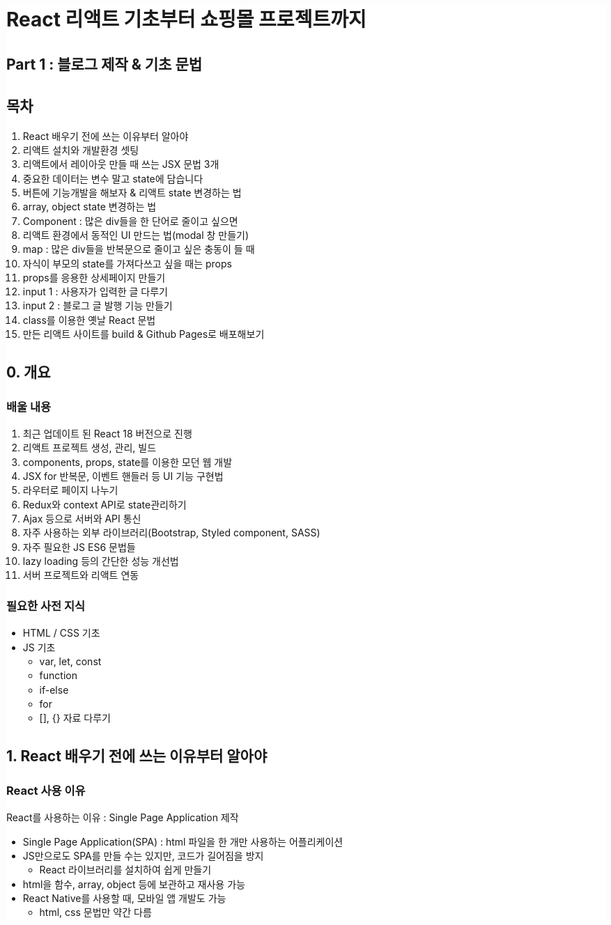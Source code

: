 # React 리액트 기초부터 쇼핑몰 프로젝트까지
## Part 1 : 블로그 제작 & 기초 문법

## 목차
1. React 배우기 전에 쓰는 이유부터 알아야
2. 리액트 설치와 개발환경 셋팅
3. 리액트에서 레이아웃 만들 때 쓰는 JSX 문법 3개
4. 중요한 데이터는 변수 말고 state에 담습니다
5. 버튼에 기능개발을 해보자 & 리액트 state 변경하는 법
6. array, object state 변경하는 법
7. Component : 많은 div들을 한 단어로 줄이고 싶으면
8. 리액트 환경에서 동적인 UI 만드는 법(modal 창 만들기)
9. map : 많은 div들을 반복문으로 줄이고 싶은 충동이 들 때
10. 자식이 부모의 state를 가져다쓰고 싶을 때는 props
11. props를 응용한 상세페이지 만들기
12. input 1 : 사용자가 입력한 글 다루기
13. input 2 : 블로그 글 발행 기능 만들기
14. class를 이용한 옛날 React 문법
15. 만든 리액트 사이트를 build & Github Pages로 배포해보기

## 0. 개요
### 배울 내용
1. 최근 업데이트 된 React 18 버전으로 진행
2. 리액트 프로젝트 생성, 관리, 빌드
3. components, props, state를 이용한 모던 웹 개발
4. JSX for 반복문, 이벤트 핸들러 등 UI 기능 구현법
5. 라우터로 페이지 나누기
6. Redux와 context API로 state관리하기
7. Ajax 등으로 서버와 API 통신
8. 자주 사용하는 외부 라이브러리(Bootstrap, Styled component, SASS)
9. 자주 필요한 JS ES6 문법들
10. lazy loading 등의 간단한 성능 개선법
11. 서버 프로젝트와 리액트 연동

### 필요한 사전 지식
- HTML / CSS 기초
- JS 기초
    - var, let, const
    - function
    - if-else
    - for
    - [], {} 자료 다루기

## 1. React 배우기 전에 쓰는 이유부터 알아야
### React 사용 이유
React를 사용하는 이유 : Single Page Application 제작
- Single Page Application(SPA) : html 파일을 한 개만 사용하는 어플리케이션
- JS만으로도 SPA를 만들 수는 있지만, 코드가 길어짐을 방지
    - React 라이브러리를 설치하여 쉽게 만들기
- html을 함수, array, object 등에 보관하고 재사용 가능
- React Native를 사용할 때, 모바일 앱 개발도 가능
    - html, css 문법만 약간 다름
